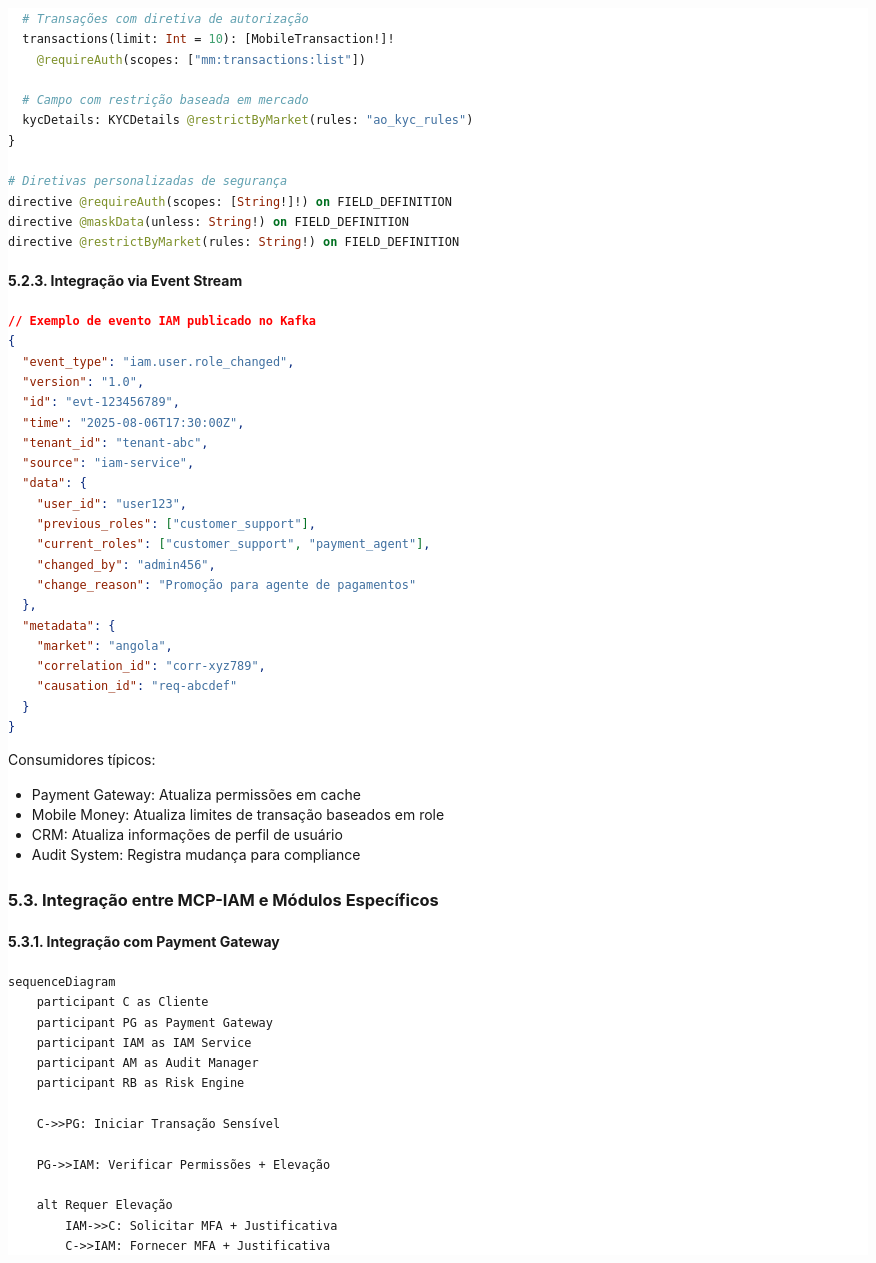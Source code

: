```graphql
  # Transações com diretiva de autorização
  transactions(limit: Int = 10): [MobileTransaction!]! 
    @requireAuth(scopes: ["mm:transactions:list"])
    
  # Campo com restrição baseada em mercado
  kycDetails: KYCDetails @restrictByMarket(rules: "ao_kyc_rules")
}

# Diretivas personalizadas de segurança
directive @requireAuth(scopes: [String!]!) on FIELD_DEFINITION
directive @maskData(unless: String!) on FIELD_DEFINITION
directive @restrictByMarket(rules: String!) on FIELD_DEFINITION
```

#### 5.2.3. Integração via Event Stream

```json
// Exemplo de evento IAM publicado no Kafka
{
  "event_type": "iam.user.role_changed",
  "version": "1.0",
  "id": "evt-123456789",
  "time": "2025-08-06T17:30:00Z",
  "tenant_id": "tenant-abc",
  "source": "iam-service",
  "data": {
    "user_id": "user123",
    "previous_roles": ["customer_support"],
    "current_roles": ["customer_support", "payment_agent"],
    "changed_by": "admin456",
    "change_reason": "Promoção para agente de pagamentos"
  },
  "metadata": {
    "market": "angola",
    "correlation_id": "corr-xyz789",
    "causation_id": "req-abcdef"
  }
}
```

Consumidores típicos:
- Payment Gateway: Atualiza permissões em cache
- Mobile Money: Atualiza limites de transação baseados em role
- CRM: Atualiza informações de perfil de usuário
- Audit System: Registra mudança para compliance

### 5.3. Integração entre MCP-IAM e Módulos Específicos

#### 5.3.1. Integração com Payment Gateway

```mermaid
sequenceDiagram
    participant C as Cliente
    participant PG as Payment Gateway
    participant IAM as IAM Service
    participant AM as Audit Manager
    participant RB as Risk Engine
    
    C->>PG: Iniciar Transação Sensível
    
    PG->>IAM: Verificar Permissões + Elevação
    
    alt Requer Elevação
        IAM->>C: Solicitar MFA + Justificativa
        C->>IAM: Fornecer MFA + Justificativa
```